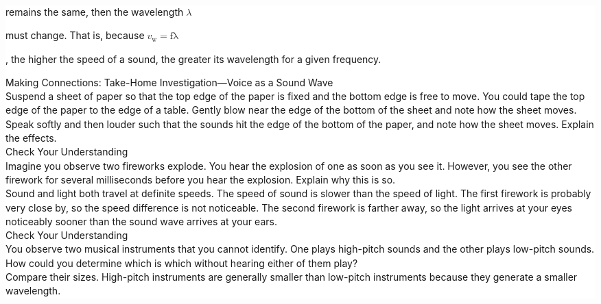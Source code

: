  remains the same, then the wavelength <math xmlns="http://www.w3.org/1998/Math/MathML"><semantics><mrow><mrow><mi>λ</mi></mrow><mrow /></mrow><annotation encoding="StarMath 5.0"> size 12{λ} {}</annotation></semantics></math>

 must change. That is, because <math xmlns="http://www.w3.org/1998/Math/MathML"><semantics><mrow><mrow><msub><mi>v</mi><mtext>w</mtext></msub><mo stretchy="false">=</mo><mi fontstyle="italic">fλ</mi></mrow></mrow></semantics></math>

, the higher the speed of a sound, the greater its wavelength for a given frequency.

<div data-type="note" data-has-label="true" data-label="" markdown="1">
<div data-type="title">
Making Connections: Take-Home Investigation—Voice as a Sound Wave
</div>
Suspend a sheet of paper so that the top edge of the paper is fixed and the bottom edge is free to move. You could tape the top edge of the paper to the edge of a table. Gently blow near the edge of the bottom of the sheet and note how the sheet moves. Speak softly and then louder such that the sounds hit the edge of the bottom of the paper, and note how the sheet moves. Explain the effects.

</div>

<div data-type="exercise" data-element-type="check-understanding" data-label="">
<div data-type="title">
Check Your Understanding
</div>
<div data-type="problem" markdown="1">
Imagine you observe two fireworks explode. You hear the explosion of one as soon as you see it. However, you see the other firework for several milliseconds before you hear the explosion. Explain why this is so.

</div>
<div data-type="solution" data-print-placement="here" markdown="1">
Sound and light both travel at definite speeds. The speed of sound is slower than the speed of light. The first firework is probably very close by, so the speed difference is not noticeable. The second firework is farther away, so the light arrives at your eyes noticeably sooner than the sound wave arrives at your ears.

</div>
</div>

<div data-type="exercise" data-element-type="check-understanding" data-label="">
<div data-type="title">
Check Your Understanding
</div>
<div data-type="problem" markdown="1">
You observe two musical instruments that you cannot identify. One plays high-pitch sounds and the other plays low-pitch sounds. How could you determine which is which without hearing either of them play?

</div>
<div data-type="solution" data-print-placement="here" markdown="1">
Compare their sizes. High-pitch instruments are generally smaller than low-pitch instruments because they generate a smaller wavelength.

</div>
</div>
